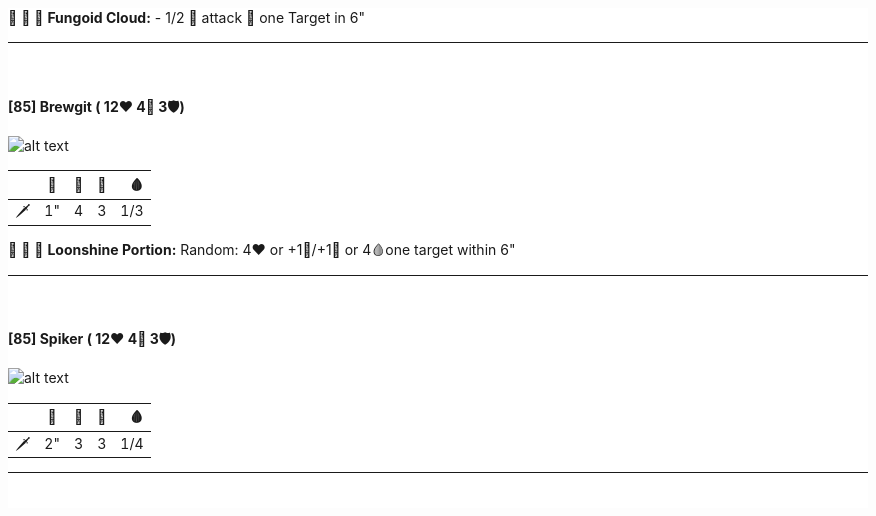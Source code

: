 🎲 🎲 🎲 **Fungoid Cloud:** - 1/2 🎲 attack 🎲 one Target in 6"

---
<br/>

#### [85] Brewgit ( 12❤ 4🦵 3🛡)

![alt text](/images/paracry/brewgit.png "Brewgit")

|   | 📏 |🎲 | 💪 | 🩸|
| - |:-:|:-:| :--:| -:|
| 🗡|  1" |4 | 3 | 1/3 |

🎲 🎲 🎲 **Loonshine Portion:** Random: 4❤ or +1🎲/+1💪 or 4🩸one target within 6"

---
<br/>

#### [85] Spiker ( 12❤ 4🦵 3🛡)

![alt text](/images/paracry/spiker.png "Spiker")

|   | 📏 |🎲 | 💪 | 🩸|
| - |:-:|:-:| :--:| -:|
| 🗡|  2" |3 | 3 | 1/4 |

---
<br/>
